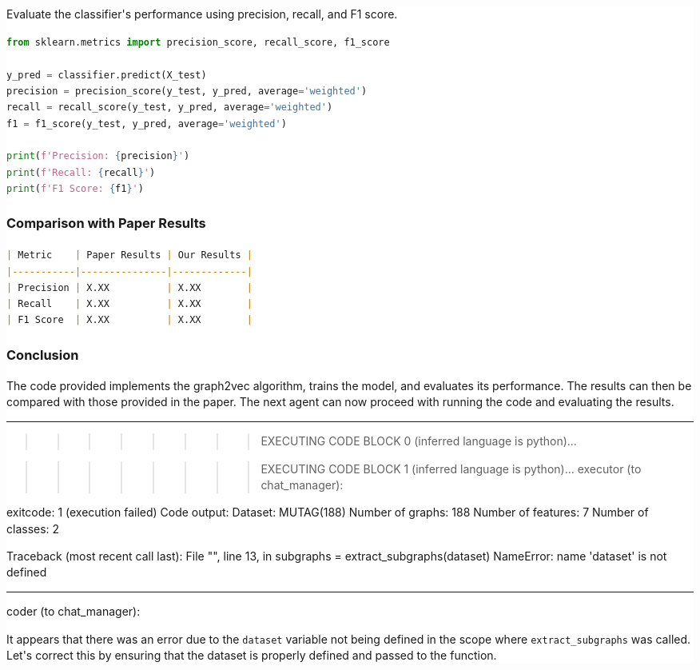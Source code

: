 Evaluate the classifier's performance using precision, recall, and F1 score.

```python
from sklearn.metrics import precision_score, recall_score, f1_score

y_pred = classifier.predict(X_test)
precision = precision_score(y_test, y_pred, average='weighted')
recall = recall_score(y_test, y_pred, average='weighted')
f1 = f1_score(y_test, y_pred, average='weighted')

print(f'Precision: {precision}')
print(f'Recall: {recall}')
print(f'F1 Score: {f1}')
```

### Comparison with Paper Results

```markdown
| Metric    | Paper Results | Our Results |
|-----------|---------------|-------------|
| Precision | X.XX          | X.XX        |
| Recall    | X.XX          | X.XX        |
| F1 Score  | X.XX          | X.XX        |
```

### Conclusion

The code provided implements the graph2vec algorithm, trains the model, and evaluates its performance. The results can then be compared with those provided in the paper. The next agent can now proceed with running the code and evaluating the results.

--------------------------------------------------------------------------------

>>>>>>>> EXECUTING CODE BLOCK 0 (inferred language is python)...

>>>>>>>> EXECUTING CODE BLOCK 1 (inferred language is python)...
executor (to chat_manager):

exitcode: 1 (execution failed)
Code output: 
Dataset: MUTAG(188)
Number of graphs: 188
Number of features: 7
Number of classes: 2

Traceback (most recent call last):
  File "", line 13, in <module>
    subgraphs = extract_subgraphs(dataset)
NameError: name 'dataset' is not defined


--------------------------------------------------------------------------------
coder (to chat_manager):

It appears that there was an error due to the `dataset` variable not being defined in the scope where `extract_subgraphs` was called. Let's correct this by ensuring that the dataset is properly defined and passed to the function.
